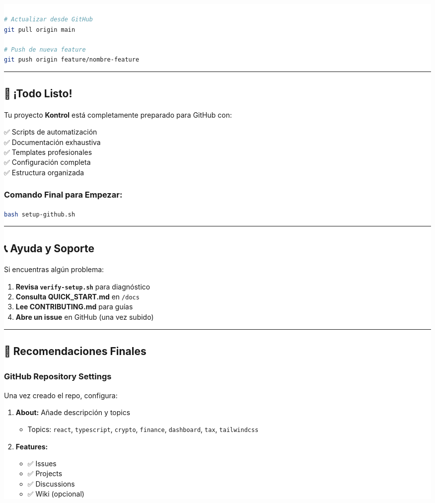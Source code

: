 ```bash

# Actualizar desde GitHub
git pull origin main

# Push de nueva feature
git push origin feature/nombre-feature
```

---

## 🎉 ¡Todo Listo!

Tu proyecto **Kontrol** está completamente preparado para GitHub con:

✅ Scripts de automatización  
✅ Documentación exhaustiva  
✅ Templates profesionales  
✅ Configuración completa  
✅ Estructura organizada  

### **Comando Final para Empezar:**

```bash
bash setup-github.sh
```

---

## 📞 Ayuda y Soporte

Si encuentras algún problema:

1. **Revisa `verify-setup.sh`** para diagnóstico
2. **Consulta QUICK_START.md** en `/docs`
3. **Lee CONTRIBUTING.md** para guías
4. **Abre un issue** en GitHub (una vez subido)

---

## 🌟 Recomendaciones Finales

### **GitHub Repository Settings**

Una vez creado el repo, configura:

1. **About:** Añade descripción y topics
   - Topics: `react`, `typescript`, `crypto`, `finance`, `dashboard`, `tax`, `tailwindcss`
   
2. **Features:**
   - ✅ Issues
   - ✅ Projects
   - ✅ Discussions
   - ✅ Wiki (opcional)

